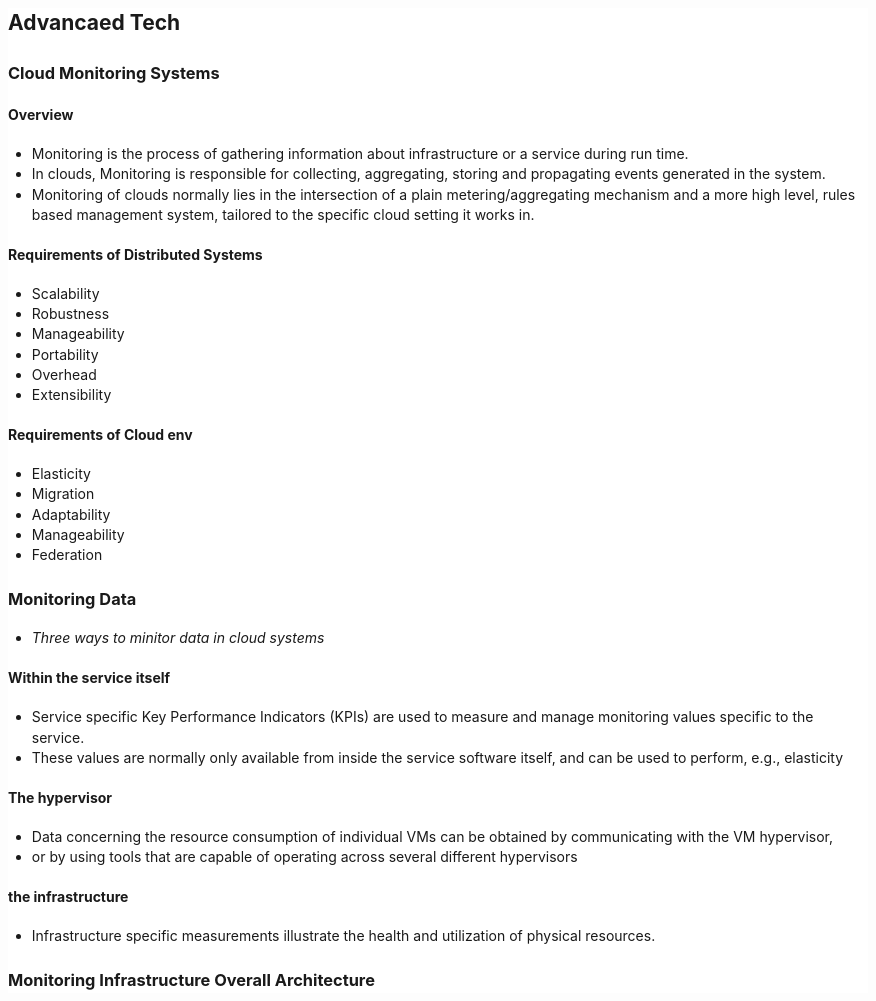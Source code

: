 ## Advancaed Tech

### Cloud Monitoring Systems

#### Overview

- Monitoring is the process of gathering information about infrastructure or a service during run time.
- In clouds, Monitoring is responsible for collecting, aggregating, storing and propagating events generated in the system.
- Monitoring of clouds normally lies in the intersection of a plain metering/aggregating mechanism and a more high level, rules based management system, tailored to the specific cloud setting it works in.

#### Requirements of Distributed Systems

- Scalability
- Robustness
- Manageability
- Portability
- Overhead
- Extensibility

#### Requirements of Cloud env

- Elasticity
- Migration
- Adaptability
- Manageability
- Federation

### Monitoring Data

- _Three ways to minitor data in cloud systems_

#### Within the service itself

- Service specific Key Performance Indicators (KPIs) are used to measure and manage monitoring values specific to the service.
- These values are normally only available from inside the service software itself, and can be used to perform, e.g., elasticity

#### The hypervisor

- Data concerning the resource consumption of individual VMs can be obtained by communicating with the VM hypervisor,
- or by using tools that are capable of operating across several different hypervisors

#### the infrastructure

- Infrastructure specific measurements illustrate the health and utilization of physical resources.

### Monitoring Infrastructure Overall Architecture
